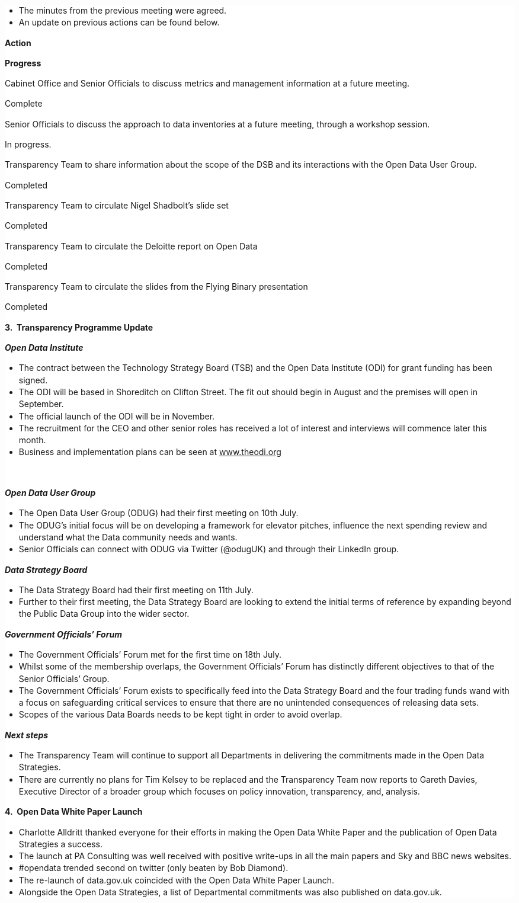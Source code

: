 <ul><li>The minutes from the previous meeting were agreed. </li>
<li>An update on previous actions can be found below.</li>
</ul><p><strong>Action</strong></p>
<p><strong>Progress</strong></p>
<p>Cabinet Office and Senior Officials to discuss metrics and management information at a future meeting.</p>
<p>Complete</p>
<p>Senior Officials to discuss the approach to data inventories at a future meeting, through a workshop session.</p>
<p>In progress.</p>
<p>Transparency Team to share information about the scope of the DSB and its interactions with the Open Data User Group.</p>
<p>Completed</p>
<p>Transparency Team to circulate Nigel Shadbolt’s slide set</p>
<p>Completed</p>
<p>Transparency Team to circulate the Deloitte report on Open Data</p>
<p>Completed</p>
<p>Transparency Team to circulate the slides from the Flying Binary presentation</p>
<p>Completed</p>
<p><strong>3.  Transparency Programme Update</strong></p>
<p><strong><em>Open Data Institute</em></strong></p>
<ul><li>The contract between the Technology Strategy Board (TSB) and the Open Data Institute (ODI) for grant funding has been signed. </li>
<li>The ODI will be based in Shoreditch on Clifton Street. The fit out should begin in August and the premises will open in September.</li>
<li>The official launch of the ODI will be in November.</li>
<li>The recruitment for the CEO and other senior roles has received a lot of interest and interviews will commence later this month.<strong><em> </em></strong></li>
<li>Business and implementation plans can be seen at <a href="http://www.theodi.org/" rel="nofollow">www.theodi.org</a> <strong><em> </em></strong></li>
</ul><p><strong><em> </em></strong></p>
<p><strong><em>Open Data User Group</em></strong></p>
<ul><li>The Open Data User Group (ODUG) had their first meeting on 10th July.  </li>
<li>The ODUG’s initial focus will be on developing a framework for elevator pitches, influence the next spending review and understand what the Data community needs and wants. </li>
<li>Senior Officials can connect with ODUG via Twitter (@odugUK) and through their LinkedIn group.</li>
</ul><p><strong><em>Data Strategy Board</em></strong></p>
<ul><li>The Data Strategy Board had their first meeting on 11th July.  </li>
<li>Further to their first meeting, the Data Strategy Board are looking to extend the initial terms of reference by expanding beyond the Public Data Group into the wider sector.</li>
</ul><p><strong><em>Government Officials’ Forum</em></strong></p>
<ul><li>The Government Officials’ Forum met for the first time on 18th July. </li>
<li>Whilst some of the membership overlaps, the Government Officials’ Forum has distinctly different objectives to that of the Senior Officials’ Group. </li>
<li>The Government Officials’ Forum exists to specifically feed into the Data Strategy Board and the four trading funds wand with a focus on safeguarding critical services to ensure that there are no unintended consequences of releasing data sets. </li>
<li>Scopes of the various Data Boards needs to be kept tight in order to avoid overlap.</li>
</ul><p><strong><em>Next steps</em></strong></p>
<ul><li>The Transparency Team will continue to support all Departments in delivering the commitments made in the Open Data Strategies.</li>
<li>There are currently no plans for Tim Kelsey to be replaced and the Transparency Team now reports to Gareth Davies, Executive Director of a broader group which focuses on policy innovation, transparency, and, analysis.</li>
</ul><p><strong>4.  Open Data White Paper Launch</strong></p>
<ul><li>Charlotte Alldritt thanked everyone for their efforts in making the Open Data White Paper and the publication of Open Data Strategies a success.</li>
<li>The launch at PA Consulting was well received with positive write-ups in all the main papers and Sky and BBC news websites.</li>
<li>#opendata trended second on twitter (only beaten by Bob Diamond).</li>
<li>The re-launch of data.gov.uk coincided with the Open Data White Paper Launch.</li>
<li>Alongside the Open Data Strategies, a list of Departmental commitments was also published on data.gov.uk.</li>